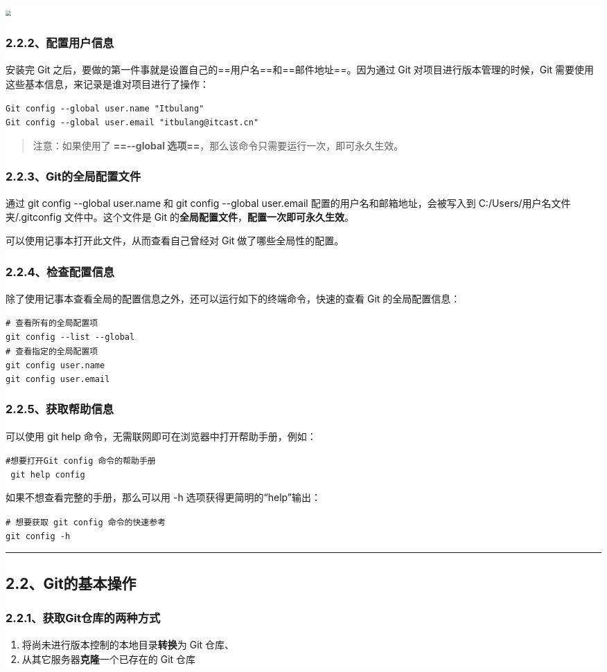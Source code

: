 <img src="E:\笔记\图片\微信截图_20221221135629.png" style="zoom:50%;" />

### 2.2.2、配置用户信息

安装完 Git 之后，要做的第一件事就是设置自己的==用户名==和==邮件地址==。因为通过 Git 对项目进行版本管理的时候，Git 需要使用这些基本信息，来记录是谁对项目进行了操作：

~~~Git
Git config --global user.name "Itbulang"
Git config --global user.email "itbulang@itcast.cn"
~~~

> 注意：如果使用了 **==--global 选项==**，那么该命令只需要运行一次，即可永久生效。

### 2.2.3、Git的全局配置文件

通过 git config --global user.name 和 git config --global user.email 配置的用户名和邮箱地址，会被写入到 C:/Users/用户名文件夹/.gitconfig 文件中。这个文件是 Git 的**全局配置文件**，**配置一次即可永久生效**。

可以使用记事本打开此文件，从而查看自己曾经对 Git 做了哪些全局性的配置。

### 2.2.4、检查配置信息

除了使用记事本查看全局的配置信息之外，还可以运行如下的终端命令，快速的查看 Git 的全局配置信息：

~~~Git
# 查看所有的全局配置项
git config --list --global
# 查看指定的全局配置项
git config user.name
git config user.email
~~~

### 2.2.5、获取帮助信息

可以使用 git help <verb> 命令，无需联网即可在浏览器中打开帮助手册，例如：

~~~Git
#想要打开Git config 命令的帮助手册
 git help config
~~~

如果不想查看完整的手册，那么可以用 -h 选项获得更简明的“help”输出：

~~~Git
# 想要获取 git config 命令的快速参考
git config -h
~~~

---

## 2.2、Git的基本操作

### 2.2.1、获取Git仓库的两种方式

1. 将尚未进行版本控制的本地目录**转换**为 Git 仓库、
2. 从其它服务器**克隆**一个已存在的 Git 仓库
